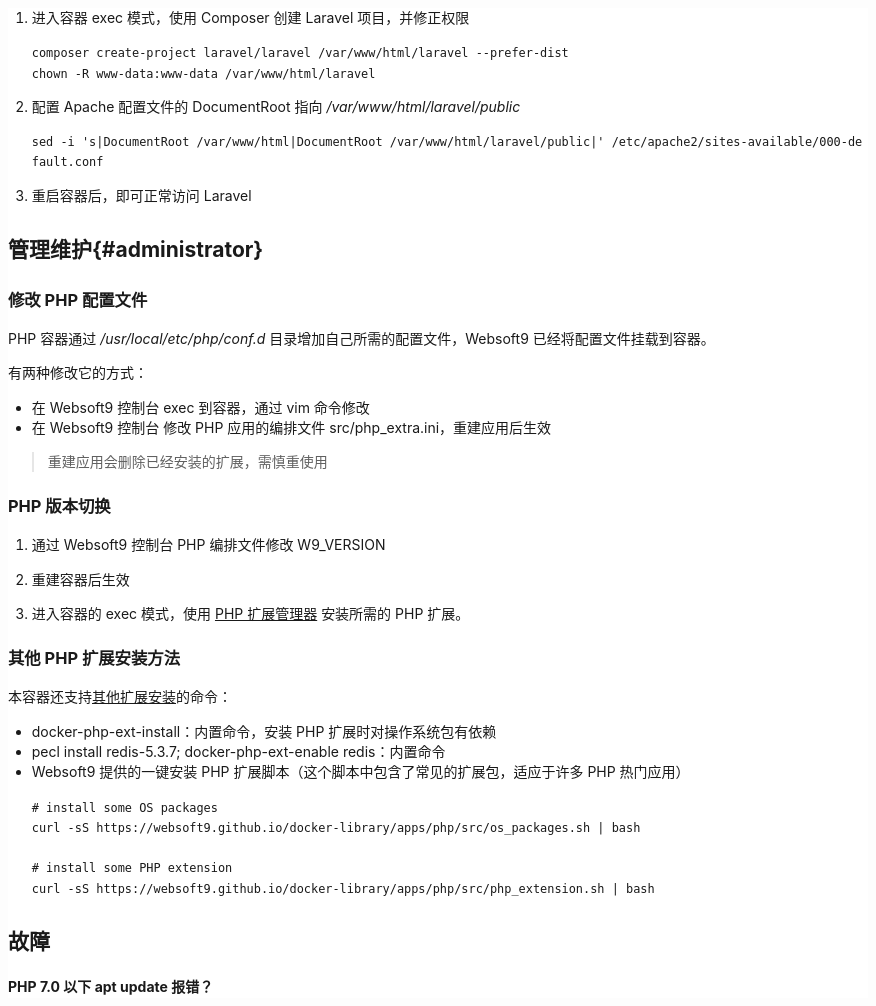 1. 进入容器 exec 模式，使用 Composer 创建 Laravel 项目，并修正权限

    ```
    composer create-project laravel/laravel /var/www/html/laravel --prefer-dist
    chown -R www-data:www-data /var/www/html/laravel
    ```

2. 配置 Apache 配置文件的 DocumentRoot 指向 */var/www/html/laravel/public*

    ```
    sed -i 's|DocumentRoot /var/www/html|DocumentRoot /var/www/html/laravel/public|' /etc/apache2/sites-available/000-default.conf
    ```

3. 重启容器后，即可正常访问 Laravel



## 管理维护{#administrator}

### 修改 PHP 配置文件

PHP 容器通过 */usr/local/etc/php/conf.d* 目录增加自己所需的配置文件，Websoft9 已经将配置文件挂载到容器。  

有两种修改它的方式：

- 在 Websoft9 控制台 exec 到容器，通过 vim 命令修改
- 在 Websoft9 控制台 修改 PHP 应用的编排文件 src/php_extra.ini，重建应用后生效

> 重建应用会删除已经安装的扩展，需慎重使用

### PHP 版本切换

1. 通过 Websoft9 控制台 PHP 编排文件修改 W9_VERSION

2. 重建容器后生效

3. 进入容器的 exec 模式，使用 [PHP 扩展管理器](#download-extension-installer) 安装所需的 PHP 扩展。  

### 其他 PHP 扩展安装方法

本容器还支持[其他扩展安装](https://hub.docker.com/_/php)的命令：

- docker-php-ext-install：内置命令，安装 PHP 扩展时对操作系统包有依赖
- pecl install redis-5.3.7; docker-php-ext-enable redis：内置命令
- Websoft9 提供的一键安装 PHP 扩展脚本（这个脚本中包含了常见的扩展包，适应于许多 PHP 热门应用）
   ```
   # install some OS packages
   curl -sS https://websoft9.github.io/docker-library/apps/php/src/os_packages.sh | bash

   # install some PHP extension
   curl -sS https://websoft9.github.io/docker-library/apps/php/src/php_extension.sh | bash
   ```

## 故障

#### PHP 7.0 以下 **apt update** 报错？
